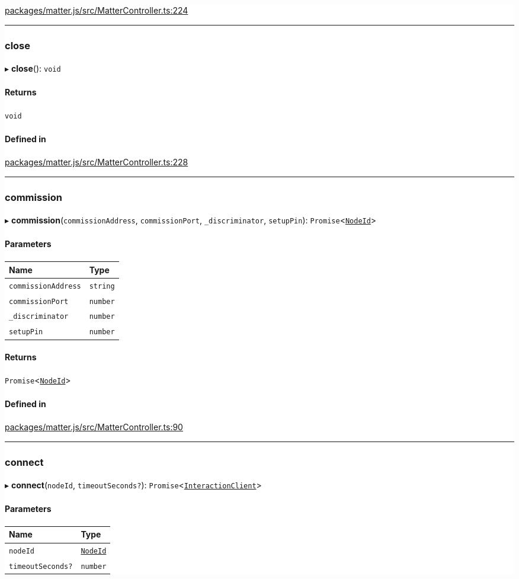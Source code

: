 [packages/matter.js/src/MatterController.ts:224](https://github.com/project-chip/matter.js/blob/5bdbf8d/packages/matter.js/src/MatterController.ts#L224)

___

### close

▸ **close**(): `void`

#### Returns

`void`

#### Defined in

[packages/matter.js/src/MatterController.ts:228](https://github.com/project-chip/matter.js/blob/5bdbf8d/packages/matter.js/src/MatterController.ts#L228)

___

### commission

▸ **commission**(`commissionAddress`, `commissionPort`, `_discriminator`, `setupPin`): `Promise`<[`NodeId`](datatype.NodeId.md)\>

#### Parameters

| Name | Type |
| :------ | :------ |
| `commissionAddress` | `string` |
| `commissionPort` | `number` |
| `_discriminator` | `number` |
| `setupPin` | `number` |

#### Returns

`Promise`<[`NodeId`](datatype.NodeId.md)\>

#### Defined in

[packages/matter.js/src/MatterController.ts:90](https://github.com/project-chip/matter.js/blob/5bdbf8d/packages/matter.js/src/MatterController.ts#L90)

___

### connect

▸ **connect**(`nodeId`, `timeoutSeconds?`): `Promise`<[`InteractionClient`](protocol_interaction.InteractionClient.md)\>

#### Parameters

| Name | Type |
| :------ | :------ |
| `nodeId` | [`NodeId`](datatype.NodeId.md) |
| `timeoutSeconds?` | `number` |
